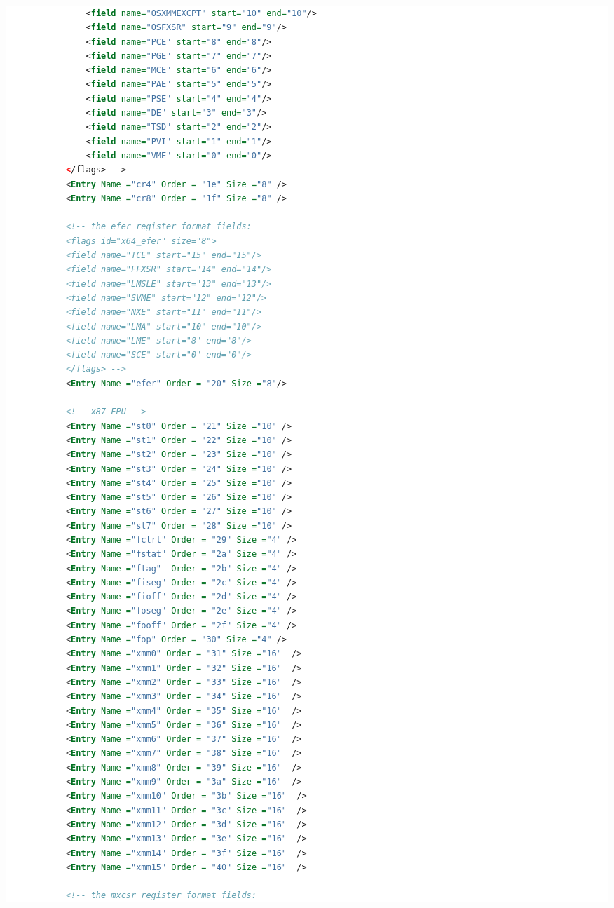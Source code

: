 ```xml
                <field name="OSXMMEXCPT" start="10" end="10"/>
                <field name="OSFXSR" start="9" end="9"/>
                <field name="PCE" start="8" end="8"/>
                <field name="PGE" start="7" end="7"/>
                <field name="MCE" start="6" end="6"/>
                <field name="PAE" start="5" end="5"/>
                <field name="PSE" start="4" end="4"/>
                <field name="DE" start="3" end="3"/>
                <field name="TSD" start="2" end="2"/>
                <field name="PVI" start="1" end="1"/>
                <field name="VME" start="0" end="0"/>
            </flags> -->
            <Entry Name ="cr4" Order = "1e" Size ="8" />
            <Entry Name ="cr8" Order = "1f" Size ="8" />

            <!-- the efer register format fields:
            <flags id="x64_efer" size="8">
            <field name="TCE" start="15" end="15"/>
            <field name="FFXSR" start="14" end="14"/>
            <field name="LMSLE" start="13" end="13"/>
            <field name="SVME" start="12" end="12"/>
            <field name="NXE" start="11" end="11"/>
            <field name="LMA" start="10" end="10"/>
            <field name="LME" start="8" end="8"/>
            <field name="SCE" start="0" end="0"/>
            </flags> -->
            <Entry Name ="efer" Order = "20" Size ="8"/>

            <!-- x87 FPU -->
            <Entry Name ="st0" Order = "21" Size ="10" />
            <Entry Name ="st1" Order = "22" Size ="10" />
            <Entry Name ="st2" Order = "23" Size ="10" />
            <Entry Name ="st3" Order = "24" Size ="10" />
            <Entry Name ="st4" Order = "25" Size ="10" />
            <Entry Name ="st5" Order = "26" Size ="10" />
            <Entry Name ="st6" Order = "27" Size ="10" />
            <Entry Name ="st7" Order = "28" Size ="10" />
            <Entry Name ="fctrl" Order = "29" Size ="4" />
            <Entry Name ="fstat" Order = "2a" Size ="4" />
            <Entry Name ="ftag"  Order = "2b" Size ="4" />
            <Entry Name ="fiseg" Order = "2c" Size ="4" />
            <Entry Name ="fioff" Order = "2d" Size ="4" />
            <Entry Name ="foseg" Order = "2e" Size ="4" />
            <Entry Name ="fooff" Order = "2f" Size ="4" />
            <Entry Name ="fop" Order = "30" Size ="4" />
            <Entry Name ="xmm0" Order = "31" Size ="16"  />
            <Entry Name ="xmm1" Order = "32" Size ="16"  />
            <Entry Name ="xmm2" Order = "33" Size ="16"  />
            <Entry Name ="xmm3" Order = "34" Size ="16"  />
            <Entry Name ="xmm4" Order = "35" Size ="16"  />
            <Entry Name ="xmm5" Order = "36" Size ="16"  />
            <Entry Name ="xmm6" Order = "37" Size ="16"  />
            <Entry Name ="xmm7" Order = "38" Size ="16"  />
            <Entry Name ="xmm8" Order = "39" Size ="16"  />
            <Entry Name ="xmm9" Order = "3a" Size ="16"  />
            <Entry Name ="xmm10" Order = "3b" Size ="16"  />
            <Entry Name ="xmm11" Order = "3c" Size ="16"  />
            <Entry Name ="xmm12" Order = "3d" Size ="16"  />
            <Entry Name ="xmm13" Order = "3e" Size ="16"  />
            <Entry Name ="xmm14" Order = "3f" Size ="16"  />
            <Entry Name ="xmm15" Order = "40" Size ="16"  />
            
            <!-- the mxcsr register format fields:
```